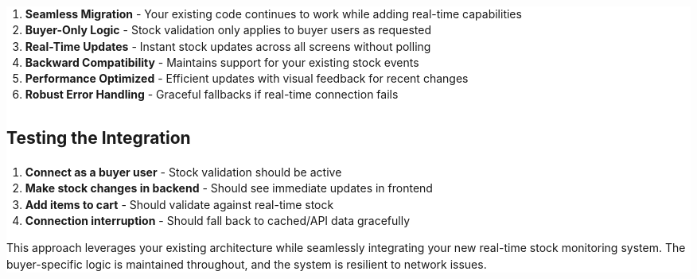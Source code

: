 1. **Seamless Migration** - Your existing code continues to work while adding real-time capabilities
2. **Buyer-Only Logic** - Stock validation only applies to buyer users as requested
3. **Real-Time Updates** - Instant stock updates across all screens without polling
4. **Backward Compatibility** - Maintains support for your existing stock events
5. **Performance Optimized** - Efficient updates with visual feedback for recent changes
6. **Robust Error Handling** - Graceful fallbacks if real-time connection fails

## Testing the Integration

1. **Connect as a buyer user** - Stock validation should be active
2. **Make stock changes in backend** - Should see immediate updates in frontend
3. **Add items to cart** - Should validate against real-time stock
4. **Connection interruption** - Should fall back to cached/API data gracefully

This approach leverages your existing architecture while seamlessly integrating your new real-time stock monitoring system. The buyer-specific logic is maintained throughout, and the system is resilient to network issues.